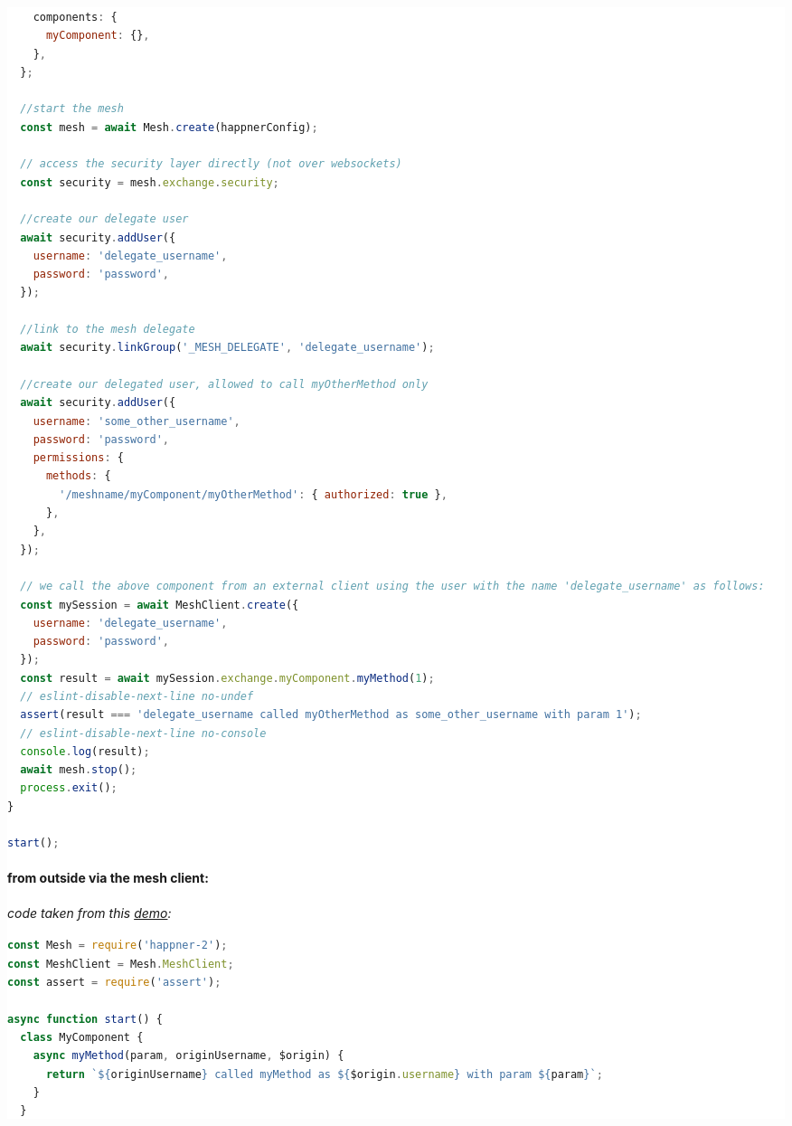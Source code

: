 ``` javascript
    components: {
      myComponent: {},
    },
  };

  //start the mesh
  const mesh = await Mesh.create(happnerConfig);

  // access the security layer directly (not over websockets)
  const security = mesh.exchange.security;

  //create our delegate user
  await security.addUser({
    username: 'delegate_username',
    password: 'password',
  });

  //link to the mesh delegate
  await security.linkGroup('_MESH_DELEGATE', 'delegate_username');

  //create our delegated user, allowed to call myOtherMethod only
  await security.addUser({
    username: 'some_other_username',
    password: 'password',
    permissions: {
      methods: {
        '/meshname/myComponent/myOtherMethod': { authorized: true },
      },
    },
  });

  // we call the above component from an external client using the user with the name 'delegate_username' as follows:
  const mySession = await MeshClient.create({
    username: 'delegate_username',
    password: 'password',
  });
  const result = await mySession.exchange.myComponent.myMethod(1);
  // eslint-disable-next-line no-undef
  assert(result === 'delegate_username called myOtherMethod as some_other_username with param 1');
  // eslint-disable-next-line no-console
  console.log(result);
  await mesh.stop();
  process.exit();
}

start();
```
#### from outside via the mesh client:
*code taken from this [demo](https://github.com/happner/happner-suite/blob/master/packages/demos/happner-2/security-exchange-as-mesh-client.js):*
``` javascript
const Mesh = require('happner-2');
const MeshClient = Mesh.MeshClient;
const assert = require('assert');

async function start() {
  class MyComponent {
    async myMethod(param, originUsername, $origin) {
      return `${originUsername} called myMethod as ${$origin.username} with param ${param}`;
    }
  }

```